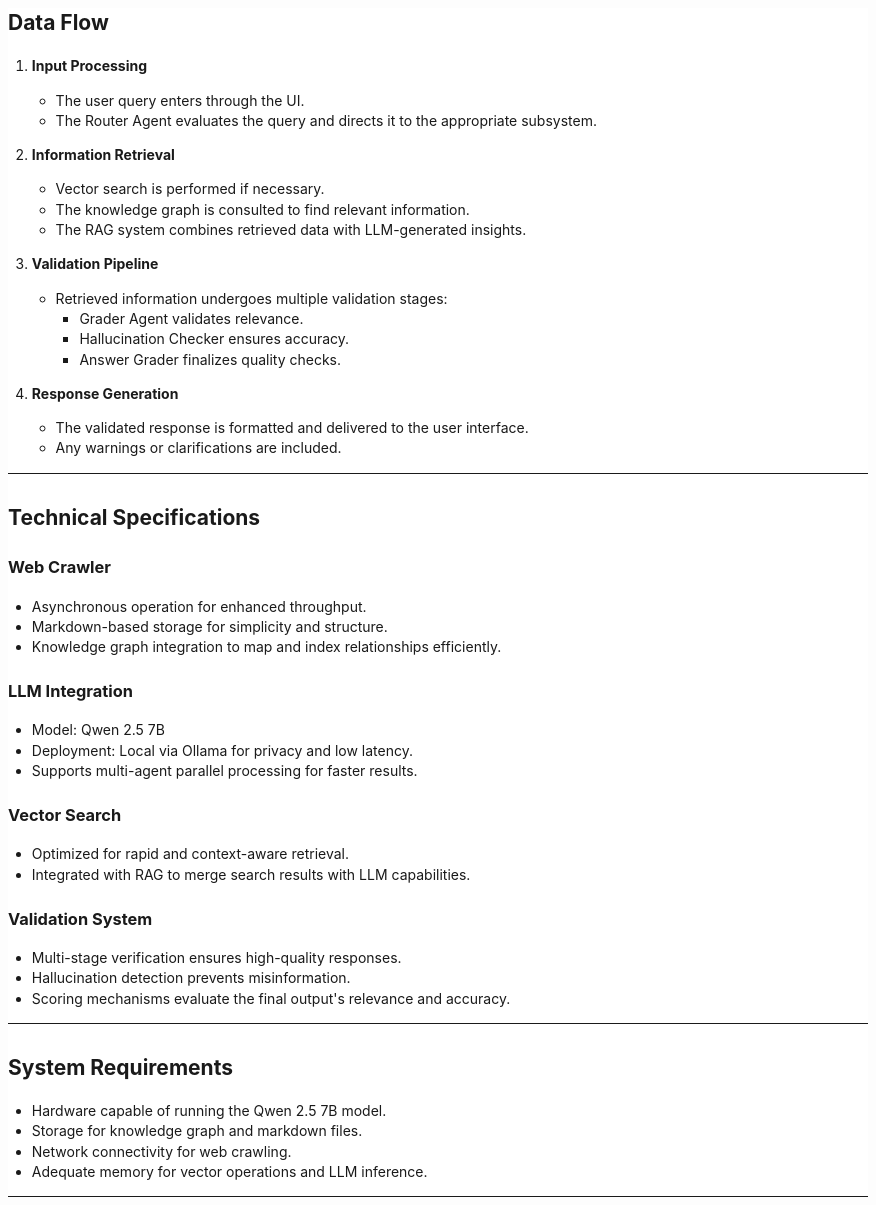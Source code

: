 
## Data Flow

1. **Input Processing**
   - The user query enters through the UI.
   - The Router Agent evaluates the query and directs it to the appropriate subsystem.

2. **Information Retrieval**
   - Vector search is performed if necessary.
   - The knowledge graph is consulted to find relevant information.
   - The RAG system combines retrieved data with LLM-generated insights.

3. **Validation Pipeline**
   - Retrieved information undergoes multiple validation stages:
     - Grader Agent validates relevance.
     - Hallucination Checker ensures accuracy.
     - Answer Grader finalizes quality checks.

4. **Response Generation**
   - The validated response is formatted and delivered to the user interface.
   - Any warnings or clarifications are included.

---

## Technical Specifications

### Web Crawler
- Asynchronous operation for enhanced throughput.
- Markdown-based storage for simplicity and structure.
- Knowledge graph integration to map and index relationships efficiently.

### LLM Integration
- Model: Qwen 2.5 7B
- Deployment: Local via Ollama for privacy and low latency.
- Supports multi-agent parallel processing for faster results.

### Vector Search
- Optimized for rapid and context-aware retrieval.
- Integrated with RAG to merge search results with LLM capabilities.

### Validation System
- Multi-stage verification ensures high-quality responses.
- Hallucination detection prevents misinformation.
- Scoring mechanisms evaluate the final output's relevance and accuracy.

---

## System Requirements

- Hardware capable of running the Qwen 2.5 7B model.
- Storage for knowledge graph and markdown files.
- Network connectivity for web crawling.
- Adequate memory for vector operations and LLM inference.

---